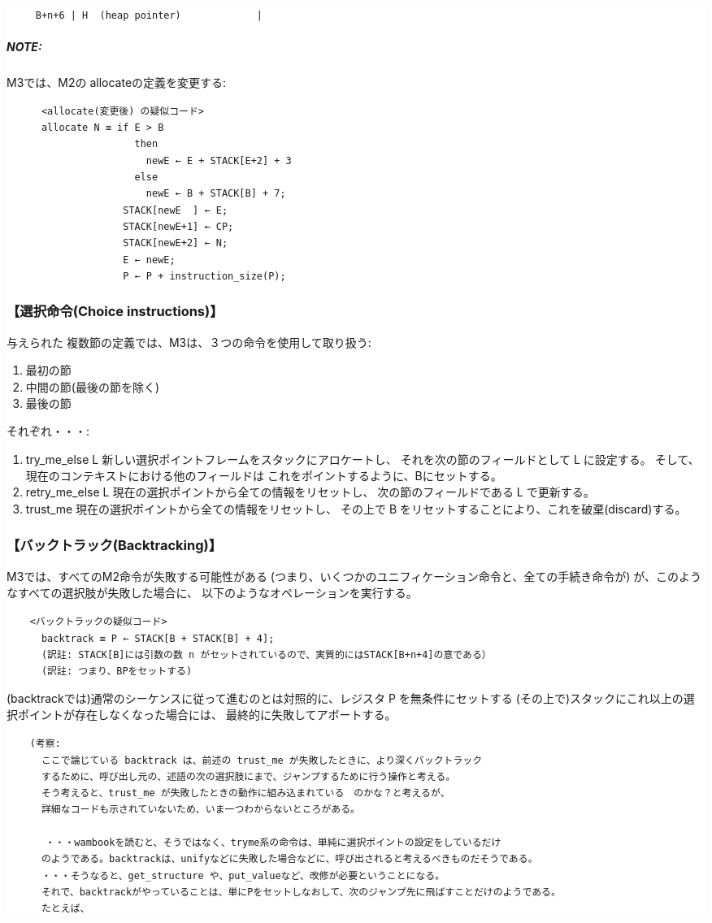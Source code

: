 ```
     B+n+6 | H  (heap pointer)             |
```
##### NOTE:
M3では、M2の allocateの定義を変更する:
```
      <allocate(変更後) の疑似コード>
      allocate N ≡ if E > B
                      then
                        newE ← E + STACK[E+2] + 3
                      else
                        newE ← B + STACK[B] + 7;
                    STACK[newE  ] ← E;
                    STACK[newE+1] ← CP;
                    STACK[newE+2] ← N;
                    E ← newE;
                    P ← P + instruction_size(P);
```
### 【選択命令(Choice instructions)】
与えられた 複数節の定義では、M3は、３つの命令を使用して取り扱う:

1. 最初の節
2. 中間の節(最後の節を除く)
3. 最後の節

  それぞれ・・・:
1. try_me_else L
      新しい選択ポイントフレームをスタックにアロケートし、
      それを次の節のフィールドとして L に設定する。
      そして、現在のコンテキストにおける他のフィールドは
      これをポイントするように、Bにセットする。
2. retry_me_else L
      現在の選択ポイントから全ての情報をリセットし、
      次の節のフィールドである L で更新する。
3. trust_me
      現在の選択ポイントから全ての情報をリセットし、
      その上で B をリセットすることにより、これを破棄(discard)する。

### 【バックトラック(Backtracking)】

M3では、すべてのM2命令が失敗する可能性がある
    (つまり、いくつかのユニフィケーション命令と、全ての手続き命令が)
    が、このようなすべての選択肢が失敗した場合に、
    以下のようなオペレーションを実行する。
```
    <バックトラックの疑似コード>
      backtrack ≡ P ← STACK[B + STACK[B] + 4];
      (訳註: STACK[B]には引数の数 n がセットされているので、実質的にはSTACK[B+n+4]の意である）
      (訳註: つまり、BPをセットする)
```
(backtrackでは)通常のシーケンスに従って進むのとは対照的に、レジスタ P を無条件にセットする
(その上で)スタックにこれ以上の選択ポイントが存在しなくなった場合には、
最終的に失敗してアボートする。
```
    (考察:
      ここで論じている backtrack は、前述の trust_me が失敗したときに、より深くバックトラック
      するために、呼び出し元の、述語の次の選択肢にまで、ジャンプするために行う操作と考える。
      そう考えると、trust_me が失敗したときの動作に組み込まれている　のかな？と考えるが、
      詳細なコードも示されていないため、いま一つわからないところがある。

     　・・・wambookを読むと、そうではなく、tryme系の命令は、単純に選択ポイントの設定をしているだけ
      のようである。backtrackは、unifyなどに失敗した場合などに、呼び出されると考えるべきものだそうである。
      ・・・そうなると、get_structure や、put_valueなど、改修が必要ということになる。
      それで、backtrackがやっていることは、単にPをセットしなおして、次のジャンプ先に飛ばすことだけのようである。
      たとえば、
```